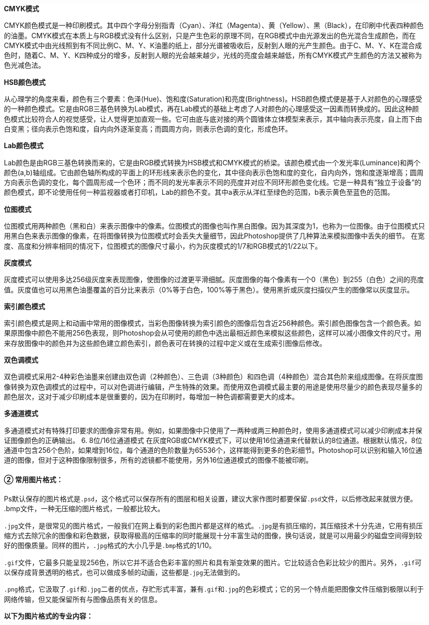 **CMYK模式**

CMYK颜色模式是一种印刷模式。其中四个字母分别指青（Cyan）、洋红（Magenta）、黄（Yellow）、黑（Black），在印刷中代表四种颜色的油墨。CMYK模式在本质上与RGB模式没有什么区别，只是产生色彩的原理不同，在RGB模式中由光源发出的色光混合生成颜色，而在CMYK模式中由光线照到有不同比例C、M、Y、K油墨的纸上，部分光谱被吸收后，反射到人眼的光产生颜色。由于C、M、Y、K在混合成色时，随着C、M、Y、K四种成分的增多，反射到人眼的光会越来越少，光线的亮度会越来越低，所有CMYK模式产生颜色的方法又被称为色光减色法。

**HSB颜色模式**

从心理学的角度来看，颜色有三个要素：色泽(Hue)、饱和度(Saturation)和亮度(Brightness)。HSB颜色模式便是基于人对颜色的心理感受的一种颜色模式。它是由RGB三基色转换为Lab模式，再在Lab模式的基础上考虑了人对颜色的心理感受这一因素而转换成的。因此这种颜色模式比较符合人的视觉感受，让人觉得更加直观一些。它可由底与底对接的两个圆锥体立体模型来表示，其中轴向表示亮度，自上而下由白变黑；径向表示色饱和度，自内向外逐渐变高；而圆周方向，则表示色调的变化，形成色环。

**Lab颜色模式**

Lab颜色是由RGB三基色转换而来的，它是由RGB模式转换为HSB模式和CMYK模式的桥梁。该颜色模式由一个发光率(Luminance)和两个颜色(a,b)轴组成。它由颜色轴所构成的平面上的环形线来表示色的变化，其中径向表示色饱和度的变化，自内向外，饱和度逐渐增高；圆周方向表示色调的变化，每个圆周形成一个色环；而不同的发光率表示不同的亮度并对应不同环形颜色变化线。它是一种具有“独立于设备”的颜色模式，即不论使用任何一种监视器或者打印机，Lab的颜色不变。其中a表示从洋红至绿色的范围，b表示黄色至蓝色的范围。

**位图模式**

位图模式用两种颜色（黑和白）来表示图像中的像素。位图模式的图像也叫作黑白图像。因为其深度为1，也称为一位图像。由于位图模式只用黑白色来表示图像的像素，在将图像转换为位图模式时会丢失大量细节，因此Photoshop提供了几种算法来模拟图像中丢失的细节。 在宽度、高度和分辨率相同的情况下，位图模式的图像尺寸最小，约为灰度模式的1/7和RGB模式的1/22以下。

**灰度模式**

灰度模式可以使用多达256级灰度来表现图像，使图像的过渡更平滑细腻。灰度图像的每个像素有一个0（黑色）到255（白色）之间的亮度值。灰度值也可以用黑色油墨覆盖的百分比来表示（0%等于白色，100%等于黑色）。使用黑折或灰度扫描仪产生的图像常以灰度显示。

**索引颜色模式**

索引颜色模式是网上和动画中常用的图像模式，当彩色图像转换为索引颜色的图像后包含近256种颜色。索引颜色图像包含一个颜色表。如果原图像中颜色不能用256色表现，则Photoshop会从可使用的颜色中选出最相近颜色来模拟这些颜色，这样可以减小图像文件的尺寸。用来存放图像中的颜色并为这些颜色建立颜色索引，颜色表可在转换的过程中定义或在生成索引图像后修改。

**双色调模式**

双色调模式采用2-4种彩色油墨来创建由双色调（2种颜色）、三色调（3种颜色）和四色调（4种颜色）混合其色阶来组成图像。在将灰度图像转换为双色调模式的过程中，可以对色调进行编辑，产生特殊的效果。而使用双色调模式最主要的用途是使用尽量少的颜色表现尽量多的颜色层次，这对于减少印刷成本是很重要的，因为在印刷时，每增加一种色调都需要更大的成本。

**多通道模式**

多通道模式对有特殊打印要求的图像非常有用。例如，如果图像中只使用了一两种或两三种颜色时，使用多通道模式可以减少印刷成本并保证图像颜色的正确输出。 6. 8位/16位通道模式 在灰度RGB或CMYK模式下，可以使用16位通道来代替默认的8位通道。根据默认情况，8位通道中包含256个色阶，如果增到16位，每个通道的色阶数量为65536个，这样能得到更多的色彩细节。Photoshop可以识别和输入16位通道的图像，但对于这种图像限制很多，所有的滤镜都不能使用，另外16位通道模式的图像不能被印刷。


#### ②	常用图片格式： ####

Ps默认保存的图片格式是`.psd`，这个格式可以保存所有的图层和相关设置，建议大家作图时都要保留`.psd`文件，以后修改起来就很方便。
.bmp文件，一种无压缩的图片格式，一般都比较大。

`.jpg`文件，是很常见的图片格式，一般我们在网上看到的彩色图片都是这样的格式。`.jpg`是有损压缩的，其压缩技术十分先进，它用有损压缩方式去除冗余的图像和彩色数据，获取得极高的压缩率的同时能展现十分丰富生动的图像，换句话说，就是可以用最少的磁盘空间得到较好的图像质量。同样的图片，`.jpg`格式的大小几乎是`.bmp`格式的1/10。

`.gif`文件，它最多只能呈现256色，所以它并不适合色彩丰富的照片和具有渐变效果的图片。它比较适合色彩比较少的图片。另外，`.gif`可以保存成背景透明的格式，也可以做成多帧的动画，这些都是`.jpg`无法做到的。

`.png`格式，它汲取了`.gif`和`.jpg`二者的优点，存贮形式丰富，兼有`.gif`和`.jpg`的色彩模式；它的另一个特点能把图像文件压缩到极限以利于网络传输，但又能保留所有与图像品质有关的信息。

**以下为图片格式的专业内容：**
